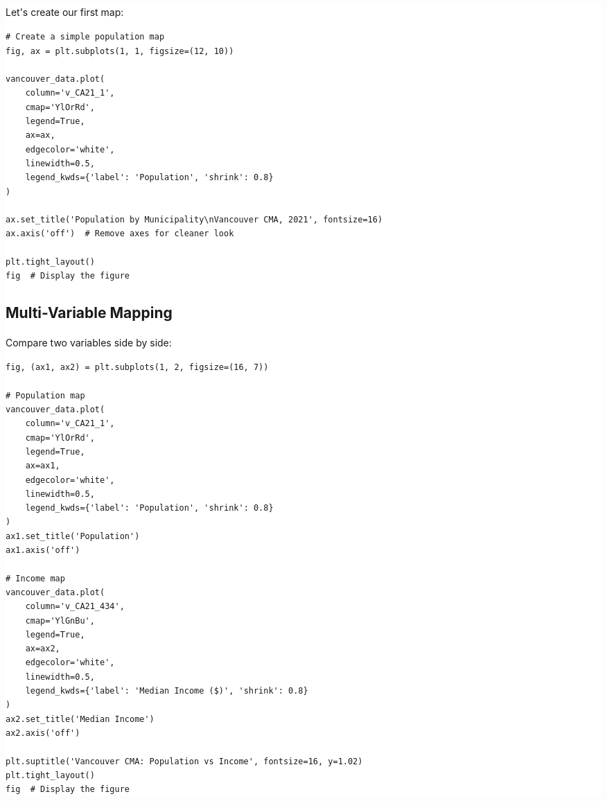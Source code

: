 Let's create our first map:

```{code-cell} python
# Create a simple population map
fig, ax = plt.subplots(1, 1, figsize=(12, 10))

vancouver_data.plot(
    column='v_CA21_1',
    cmap='YlOrRd',
    legend=True,
    ax=ax,
    edgecolor='white',
    linewidth=0.5,
    legend_kwds={'label': 'Population', 'shrink': 0.8}
)

ax.set_title('Population by Municipality\nVancouver CMA, 2021', fontsize=16)
ax.axis('off')  # Remove axes for cleaner look

plt.tight_layout()
fig  # Display the figure
```

## Multi-Variable Mapping

Compare two variables side by side:

```{code-cell} python
fig, (ax1, ax2) = plt.subplots(1, 2, figsize=(16, 7))

# Population map
vancouver_data.plot(
    column='v_CA21_1',
    cmap='YlOrRd',
    legend=True,
    ax=ax1,
    edgecolor='white',
    linewidth=0.5,
    legend_kwds={'label': 'Population', 'shrink': 0.8}
)
ax1.set_title('Population')
ax1.axis('off')

# Income map
vancouver_data.plot(
    column='v_CA21_434',
    cmap='YlGnBu',
    legend=True,
    ax=ax2,
    edgecolor='white', 
    linewidth=0.5,
    legend_kwds={'label': 'Median Income ($)', 'shrink': 0.8}
)
ax2.set_title('Median Income')
ax2.axis('off')

plt.suptitle('Vancouver CMA: Population vs Income', fontsize=16, y=1.02)
plt.tight_layout()
fig  # Display the figure
```
